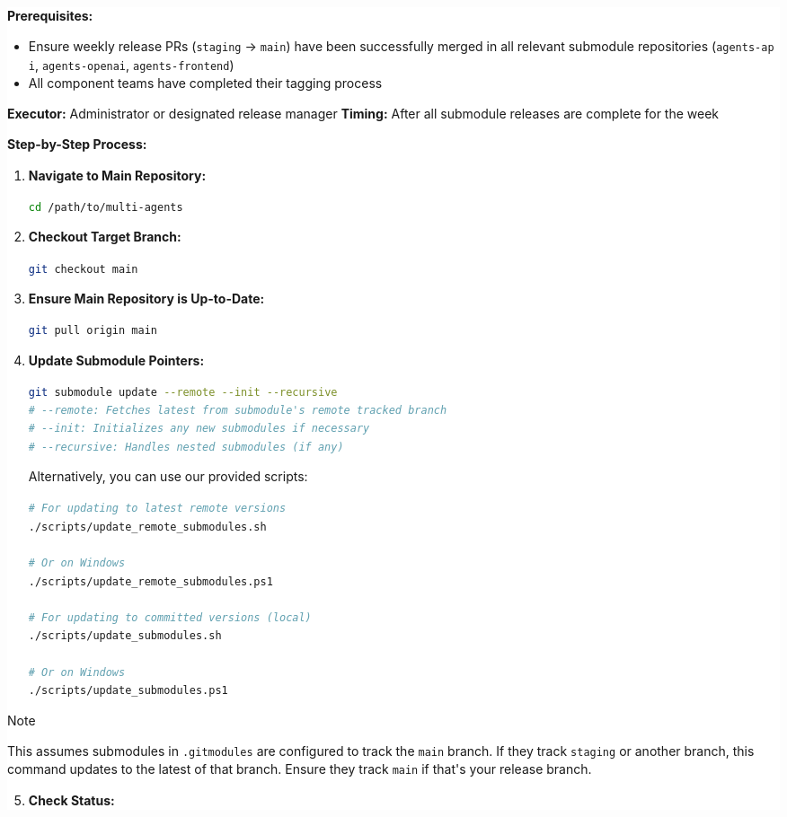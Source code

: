 **Prerequisites:**

- Ensure weekly release PRs (`staging` → `main`) have been successfully merged in all relevant submodule repositories (`agents-api`, `agents-openai`, `agents-frontend`)
- All component teams have completed their tagging process

**Executor:** Administrator or designated release manager
**Timing:** After all submodule releases are complete for the week

**Step-by-Step Process:**

1. **Navigate to Main Repository:**

   ```bash
   cd /path/to/multi-agents
   ```

2. **Checkout Target Branch:**

   ```bash
   git checkout main
   ```

3. **Ensure Main Repository is Up-to-Date:**

   ```bash
   git pull origin main
   ```

4. **Update Submodule Pointers:**

   ```bash
   git submodule update --remote --init --recursive
   # --remote: Fetches latest from submodule's remote tracked branch
   # --init: Initializes any new submodules if necessary
   # --recursive: Handles nested submodules (if any)
   ```

   Alternatively, you can use our provided scripts:

   ```bash
   # For updating to latest remote versions
   ./scripts/update_remote_submodules.sh

   # Or on Windows
   ./scripts/update_remote_submodules.ps1

   # For updating to committed versions (local)
   ./scripts/update_submodules.sh

   # Or on Windows
   ./scripts/update_submodules.ps1
   ```

> [!NOTE]
> This assumes submodules in `.gitmodules` are configured to track the `main` branch. If they track `staging` or another branch, this command updates to the latest of that branch. Ensure they track `main` if that's your release branch.

5. **Check Status:**
